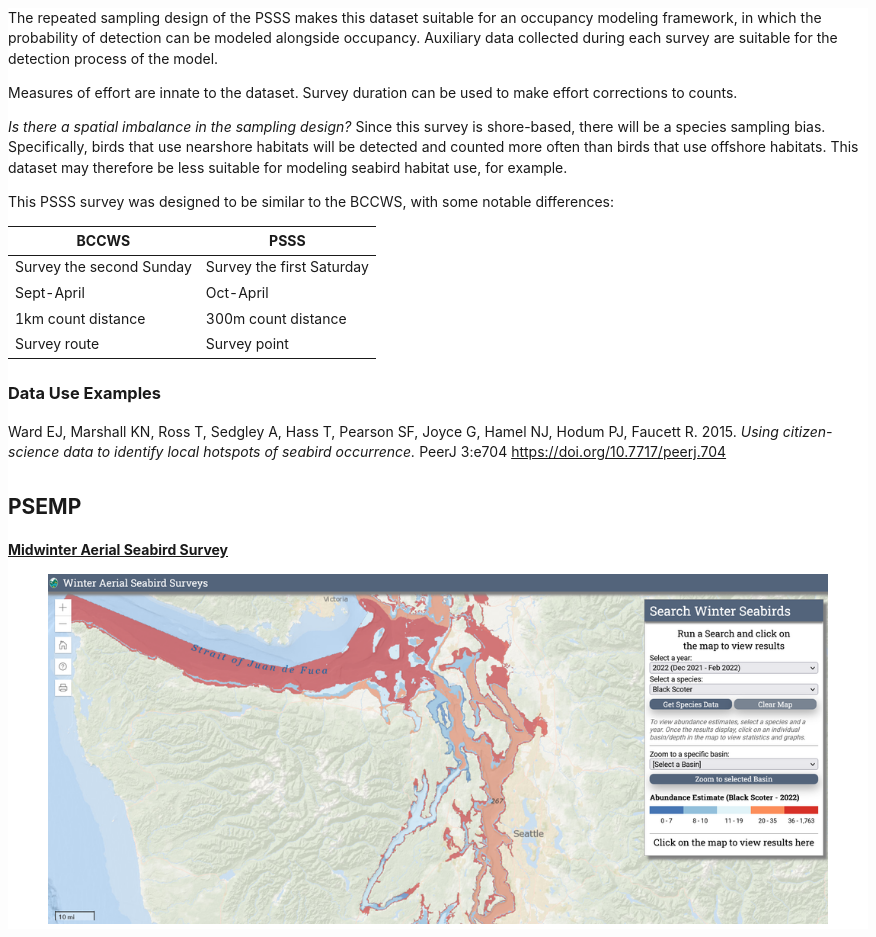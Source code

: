 The repeated sampling design of the PSSS makes this dataset suitable for
an occupancy modeling framework, in which the probability of detection
can be modeled alongside occupancy. Auxiliary data collected during each
survey are suitable for the detection process of the model.

Measures of effort are innate to the dataset. Survey duration can be
used to make effort corrections to counts.

*Is there a spatial imbalance in the sampling design?* Since this survey
is shore-based, there will be a species sampling bias. Specifically,
birds that use nearshore habitats will be detected and counted more
often than birds that use offshore habitats. This dataset may therefore
be less suitable for modeling seabird habitat use, for example.

This PSSS survey was designed to be similar to the BCCWS, with some
notable differences:

| BCCWS                    | PSSS                      |
|--------------------------|---------------------------|
| Survey the second Sunday | Survey the first Saturday |
| Sept-April               | Oct-April                 |
| 1km count distance       | 300m count distance       |
| Survey route             | Survey point              |

### Data Use Examples

Ward EJ, Marshall KN, Ross T, Sedgley A, Hass T, Pearson SF, Joyce G,
Hamel NJ, Hodum PJ, Faucett R. 2015. *Using citizen-science data to
identify local hotspots of seabird occurrence.* PeerJ 3:e704
<https://doi.org/10.7717/peerj.704>

## PSEMP

[**Midwinter Aerial Seabird
Survey**]((https:/wdfw.wa.gov/species-habitats/at-risk/species-recovery/seabirds/surveys-winter-aerial).)

<figure>

<img src="images/PSEMP.PNG"/>
